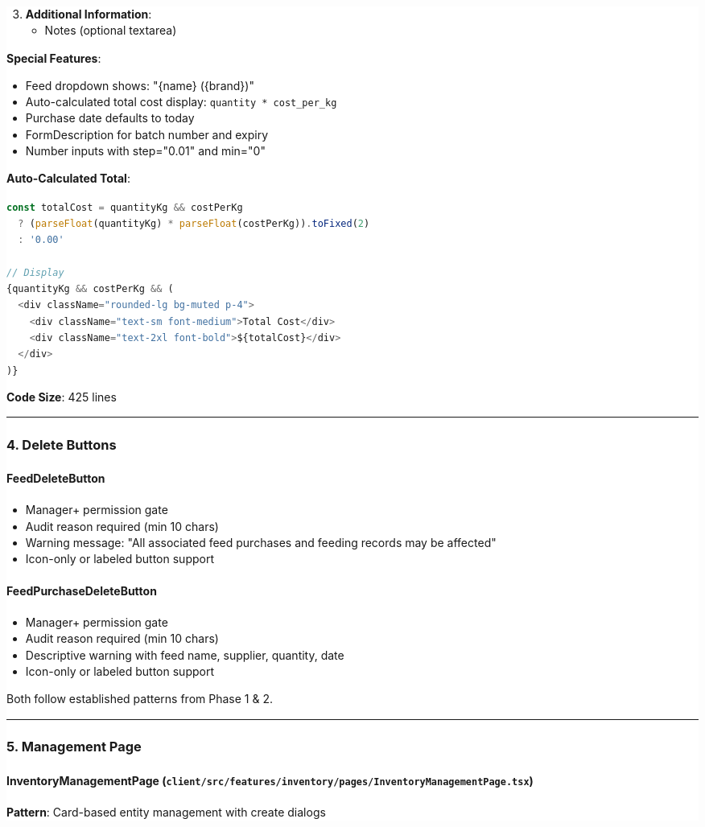 3. **Additional Information**:
   - Notes (optional textarea)

**Special Features**:
- Feed dropdown shows: "{name} ({brand})"
- Auto-calculated total cost display: `quantity * cost_per_kg`
- Purchase date defaults to today
- FormDescription for batch number and expiry
- Number inputs with step="0.01" and min="0"

**Auto-Calculated Total**:
```typescript
const totalCost = quantityKg && costPerKg
  ? (parseFloat(quantityKg) * parseFloat(costPerKg)).toFixed(2)
  : '0.00'

// Display
{quantityKg && costPerKg && (
  <div className="rounded-lg bg-muted p-4">
    <div className="text-sm font-medium">Total Cost</div>
    <div className="text-2xl font-bold">${totalCost}</div>
  </div>
)}
```

**Code Size**: 425 lines

---

### 4. Delete Buttons

#### FeedDeleteButton
- Manager+ permission gate
- Audit reason required (min 10 chars)
- Warning message: "All associated feed purchases and feeding records may be affected"
- Icon-only or labeled button support

#### FeedPurchaseDeleteButton
- Manager+ permission gate
- Audit reason required (min 10 chars)
- Descriptive warning with feed name, supplier, quantity, date
- Icon-only or labeled button support

Both follow established patterns from Phase 1 & 2.

---

### 5. Management Page

#### InventoryManagementPage (`client/src/features/inventory/pages/InventoryManagementPage.tsx`)

**Pattern**: Card-based entity management with create dialogs
